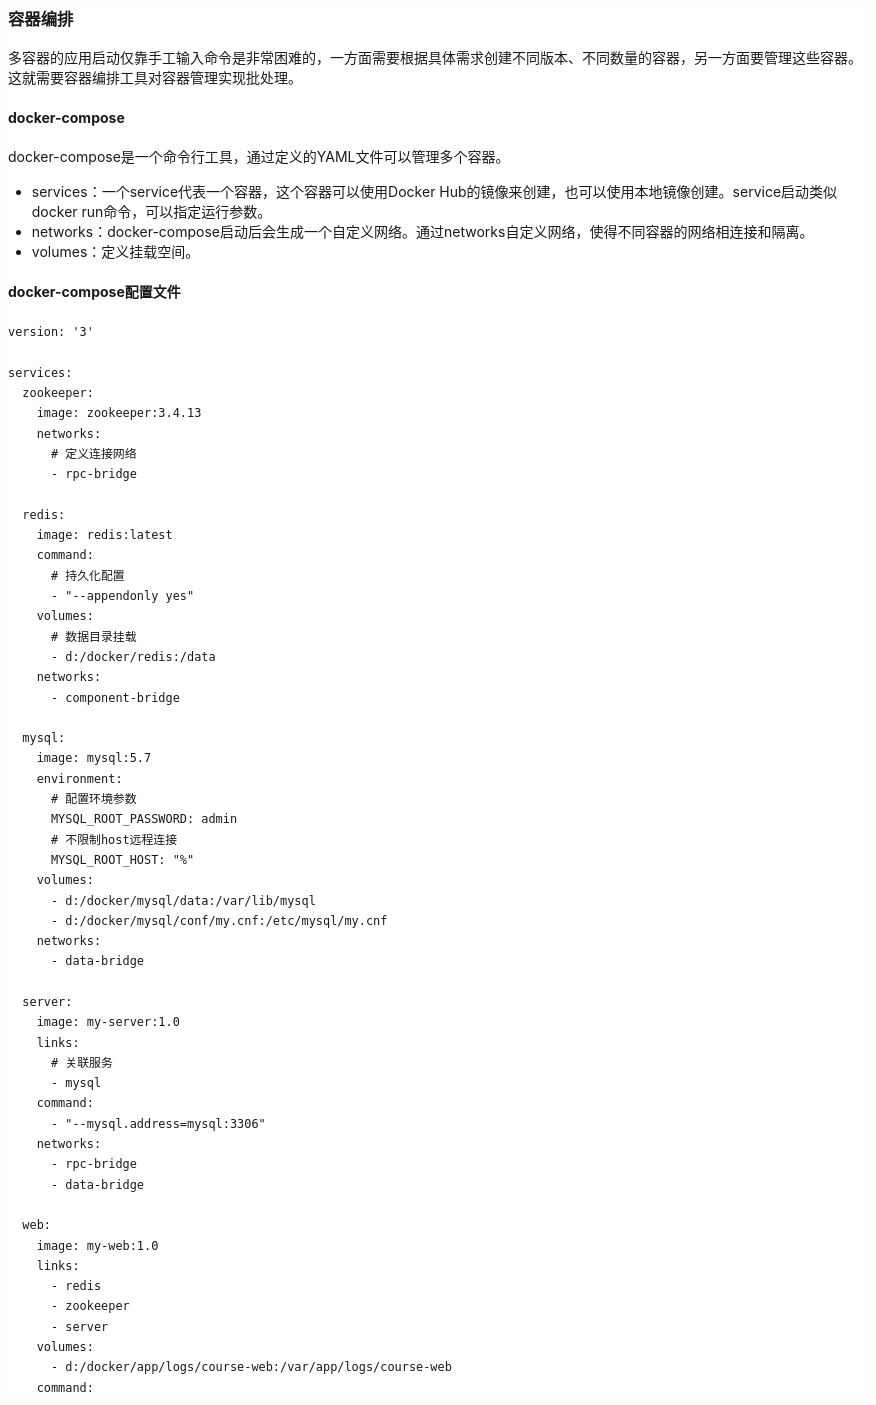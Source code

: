 ### 容器编排
多容器的应用启动仅靠手工输入命令是非常困难的，一方面需要根据具体需求创建不同版本、不同数量的容器，另一方面要管理这些容器。这就需要容器编排工具对容器管理实现批处理。
#### docker-compose
docker-compose是一个命令行工具，通过定义的YAML文件可以管理多个容器。
- services：一个service代表一个容器，这个容器可以使用Docker Hub的镜像来创建，也可以使用本地镜像创建。service启动类似docker run命令，可以指定运行参数。
- networks：docker-compose启动后会生成一个自定义网络。通过networks自定义网络，使得不同容器的网络相连接和隔离。
- volumes：定义挂载空间。

#### docker-compose配置文件
```
version: '3'

services:
  zookeeper:
    image: zookeeper:3.4.13
    networks:
      # 定义连接网络
      - rpc-bridge

  redis:
    image: redis:latest
    command:
      # 持久化配置
      - "--appendonly yes"
    volumes:
      # 数据目录挂载
      - d:/docker/redis:/data
    networks:
      - component-bridge

  mysql:
    image: mysql:5.7
    environment:
      # 配置环境参数
      MYSQL_ROOT_PASSWORD: admin
      # 不限制host远程连接
      MYSQL_ROOT_HOST: "%"
    volumes:
      - d:/docker/mysql/data:/var/lib/mysql
      - d:/docker/mysql/conf/my.cnf:/etc/mysql/my.cnf
    networks:
      - data-bridge

  server:
    image: my-server:1.0
    links:
      # 关联服务
      - mysql
    command:
      - "--mysql.address=mysql:3306"
    networks:
      - rpc-bridge
      - data-bridge

  web:
    image: my-web:1.0
    links:
      - redis
      - zookeeper
      - server
    volumes:
      - d:/docker/app/logs/course-web:/var/app/logs/course-web
    command:
```